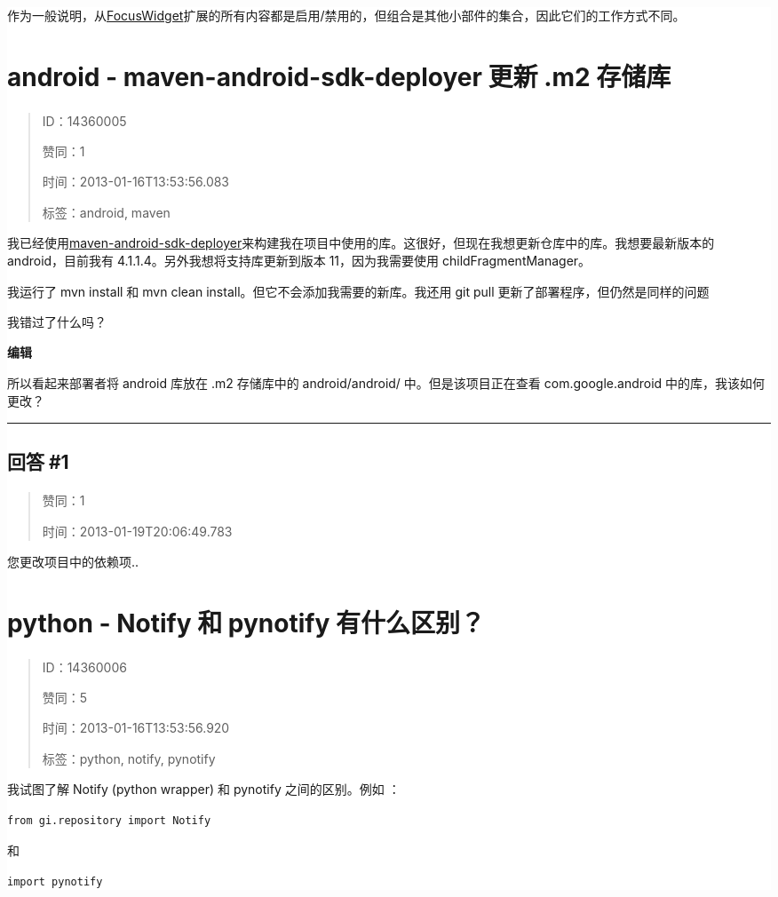 作为一般说明，从[FocusWidget](http://google-web-toolkit.googlecode.com/svn/javadoc/2.3/com/google/gwt/user/client/ui/FocusWidget.html)扩展的所有内容都是启用/禁用的，但组合是其他小部件的集合，因此它们的工作方式不同。

# android - maven-android-sdk-deployer 更新 .m2 存储库

> ID：14360005
> 
> 赞同：1
> 
> 时间：2013-01-16T13:53:56.083
> 
> 标签：android, maven

我已经使用[maven-android-sdk-deployer](https://github.com/mosabua/maven-android-sdk-deployer)来构建我在项目中使用的库。这很好，但现在我想更新仓库中的库。我想要最新版本的 android，目前我有 4.1.1.4。另外我想将支持库更新到版本 11，因为我需要使用 childFragmentManager。

我运行了 mvn install 和 mvn clean install。但它不会添加我需要的新库。我还用 git pull 更新了部署程序，但仍然是同样的问题

我错过了什么吗？

**编辑**

所以看起来部署者将 android 库放在 .m2 存储库中的 android/android/ 中。但是该项目正在查看 com.google.android 中的库，我该如何更改？

* * *

## 回答 #1

> 赞同：1
> 
> 时间：2013-01-19T20:06:49.783

您更改项目中的依赖项..

# python - Notify 和 pynotify 有什么区别？

> ID：14360006
> 
> 赞同：5
> 
> 时间：2013-01-16T13:53:56.920
> 
> 标签：python, notify, pynotify

我试图了解 Notify (python wrapper) 和 pynotify 之间的区别。例如 ：

```
from gi.repository import Notify 
```

和

```
import pynotify 
```
